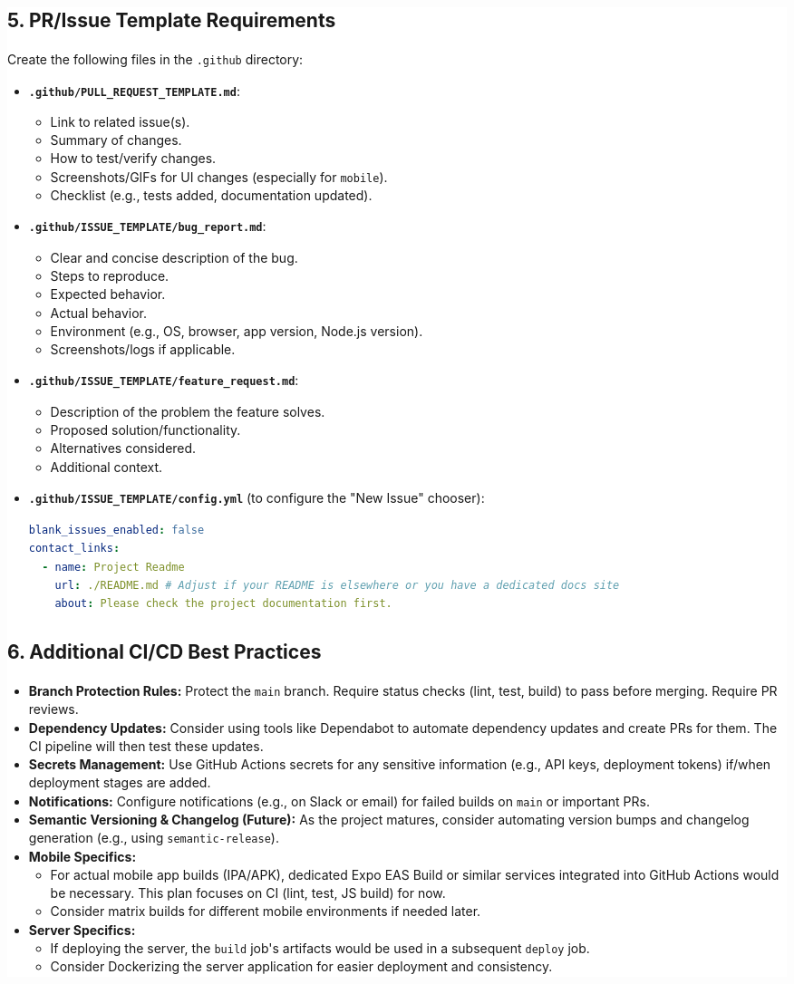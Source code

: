 ## 5. PR/Issue Template Requirements

Create the following files in the `.github` directory:

*   **`.github/PULL_REQUEST_TEMPLATE.md`**:
    *   Link to related issue(s).
    *   Summary of changes.
    *   How to test/verify changes.
    *   Screenshots/GIFs for UI changes (especially for `mobile`).
    *   Checklist (e.g., tests added, documentation updated).

*   **`.github/ISSUE_TEMPLATE/bug_report.md`**:
    *   Clear and concise description of the bug.
    *   Steps to reproduce.
    *   Expected behavior.
    *   Actual behavior.
    *   Environment (e.g., OS, browser, app version, Node.js version).
    *   Screenshots/logs if applicable.

*   **`.github/ISSUE_TEMPLATE/feature_request.md`**:
    *   Description of the problem the feature solves.
    *   Proposed solution/functionality.
    *   Alternatives considered.
    *   Additional context.

*   **`.github/ISSUE_TEMPLATE/config.yml`** (to configure the "New Issue" chooser):
    ```yaml
    blank_issues_enabled: false
    contact_links:
      - name: Project Readme
        url: ./README.md # Adjust if your README is elsewhere or you have a dedicated docs site
        about: Please check the project documentation first.
    ```

## 6. Additional CI/CD Best Practices

*   **Branch Protection Rules:** Protect the `main` branch. Require status checks (lint, test, build) to pass before merging. Require PR reviews.
*   **Dependency Updates:** Consider using tools like Dependabot to automate dependency updates and create PRs for them. The CI pipeline will then test these updates.
*   **Secrets Management:** Use GitHub Actions secrets for any sensitive information (e.g., API keys, deployment tokens) if/when deployment stages are added.
*   **Notifications:** Configure notifications (e.g., on Slack or email) for failed builds on `main` or important PRs.
*   **Semantic Versioning & Changelog (Future):** As the project matures, consider automating version bumps and changelog generation (e.g., using `semantic-release`).
*   **Mobile Specifics:**
    *   For actual mobile app builds (IPA/APK), dedicated Expo EAS Build or similar services integrated into GitHub Actions would be necessary. This plan focuses on CI (lint, test, JS build) for now.
    *   Consider matrix builds for different mobile environments if needed later.
*   **Server Specifics:**
    *   If deploying the server, the `build` job's artifacts would be used in a subsequent `deploy` job.
    *   Consider Dockerizing the server application for easier deployment and consistency.
